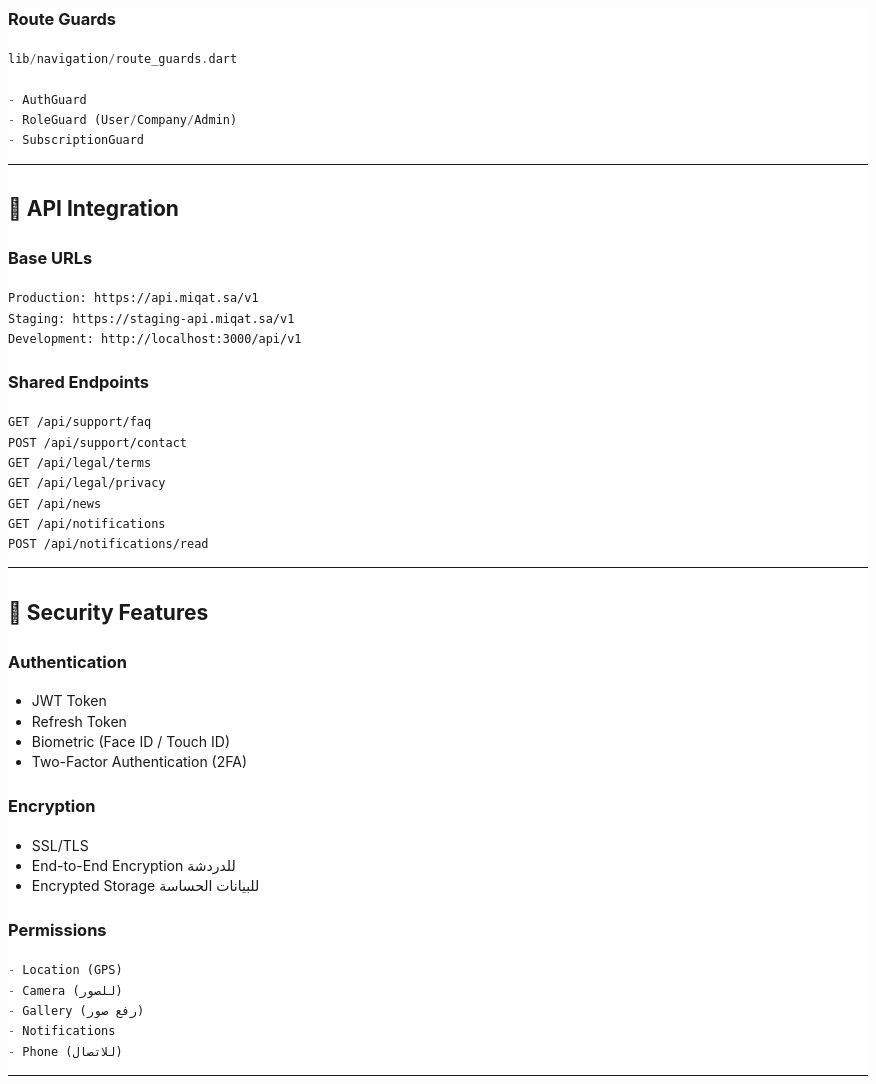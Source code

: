 ### Route Guards
```dart
lib/navigation/route_guards.dart

- AuthGuard
- RoleGuard (User/Company/Admin)
- SubscriptionGuard
```

---

## 📡 API Integration

### Base URLs
```
Production: https://api.miqat.sa/v1
Staging: https://staging-api.miqat.sa/v1
Development: http://localhost:3000/api/v1
```

### Shared Endpoints
```
GET /api/support/faq
POST /api/support/contact
GET /api/legal/terms
GET /api/legal/privacy
GET /api/news
GET /api/notifications
POST /api/notifications/read
```

---

## 🔐 Security Features

### Authentication
- JWT Token
- Refresh Token
- Biometric (Face ID / Touch ID)
- Two-Factor Authentication (2FA)

### Encryption
- SSL/TLS
- End-to-End Encryption للدردشة
- Encrypted Storage للبيانات الحساسة

### Permissions
```dart
- Location (GPS)
- Camera (للصور)
- Gallery (رفع صور)
- Notifications
- Phone (للاتصال)
```

---